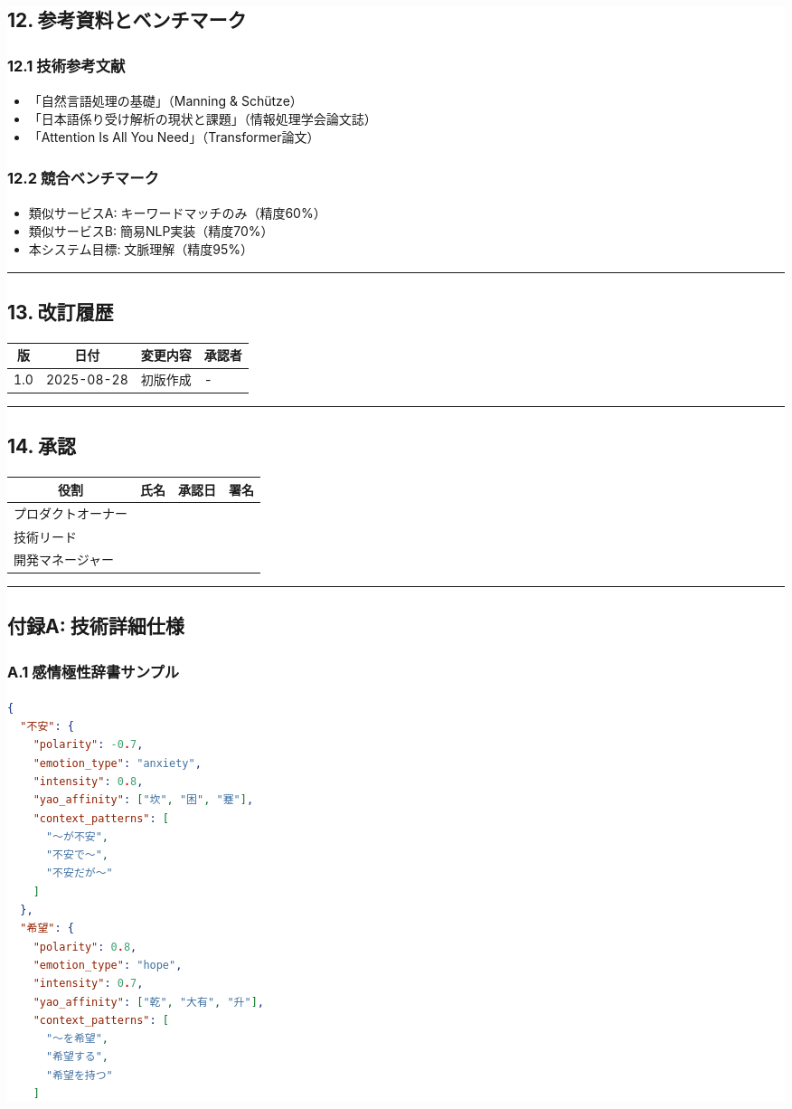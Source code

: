 ## 12. 参考資料とベンチマーク

### 12.1 技術参考文献
- 「自然言語処理の基礎」（Manning & Schütze）
- 「日本語係り受け解析の現状と課題」（情報処理学会論文誌）
- 「Attention Is All You Need」（Transformer論文）

### 12.2 競合ベンチマーク
- 類似サービスA: キーワードマッチのみ（精度60%）
- 類似サービスB: 簡易NLP実装（精度70%）
- 本システム目標: 文脈理解（精度95%）

---

## 13. 改訂履歴

| 版 | 日付 | 変更内容 | 承認者 |
|----|------|----------|--------|
| 1.0 | 2025-08-28 | 初版作成 | - |

---

## 14. 承認

| 役割 | 氏名 | 承認日 | 署名 |
|------|------|--------|------|
| プロダクトオーナー | | | |
| 技術リード | | | |
| 開発マネージャー | | | |

---

## 付録A: 技術詳細仕様

### A.1 感情極性辞書サンプル

```json
{
  "不安": {
    "polarity": -0.7,
    "emotion_type": "anxiety",
    "intensity": 0.8,
    "yao_affinity": ["坎", "困", "蹇"],
    "context_patterns": [
      "〜が不安",
      "不安で〜",
      "不安だが〜"
    ]
  },
  "希望": {
    "polarity": 0.8,
    "emotion_type": "hope",
    "intensity": 0.7,
    "yao_affinity": ["乾", "大有", "升"],
    "context_patterns": [
      "〜を希望",
      "希望する",
      "希望を持つ"
    ]
```